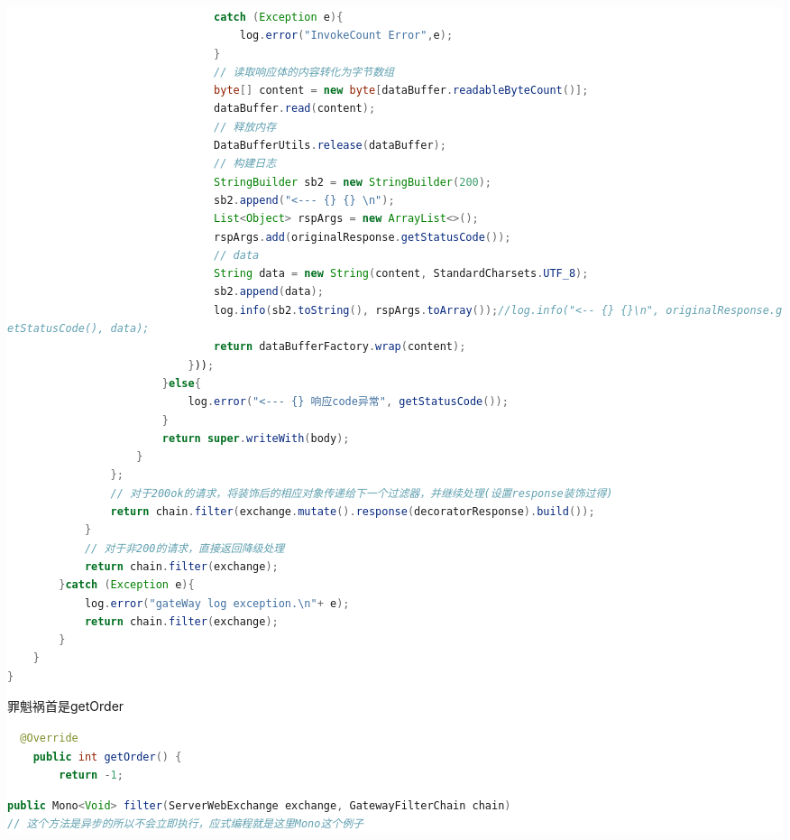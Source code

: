 ``` java
                                catch (Exception e){  
                                    log.error("InvokeCount Error",e);  
                                }  
                                // 读取响应体的内容转化为字节数组  
                                byte[] content = new byte[dataBuffer.readableByteCount()];  
                                dataBuffer.read(content);  
                                // 释放内存  
                                DataBufferUtils.release(dataBuffer);  
                                // 构建日志  
                                StringBuilder sb2 = new StringBuilder(200);  
                                sb2.append("<--- {} {} \n");  
                                List<Object> rspArgs = new ArrayList<>();  
                                rspArgs.add(originalResponse.getStatusCode());  
                                // data  
                                String data = new String(content, StandardCharsets.UTF_8);  
                                sb2.append(data);  
                                log.info(sb2.toString(), rspArgs.toArray());//log.info("<-- {} {}\n", originalResponse.getStatusCode(), data);  
                                return dataBufferFactory.wrap(content);  
                            }));  
                        }else{  
                            log.error("<--- {} 响应code异常", getStatusCode());  
                        }  
                        return super.writeWith(body);  
                    }  
                };  
                // 对于200ok的请求，将装饰后的相应对象传递给下一个过滤器，并继续处理(设置response装饰过得)  
                return chain.filter(exchange.mutate().response(decoratorResponse).build());  
            }  
            // 对于非200的请求，直接返回降级处理  
            return chain.filter(exchange);  
        }catch (Exception e){  
            log.error("gateWay log exception.\n"+ e);  
            return chain.filter(exchange);  
        }  
    }  
}
```



罪魁祸首是getOrder
``` java
  @Override  
    public int getOrder() {  
        return -1;  

```

```java
public Mono<Void> filter(ServerWebExchange exchange, GatewayFilterChain chain)
// 这个方法是异步的所以不会立即执行，应式编程就是这里Mono这个例子

```
